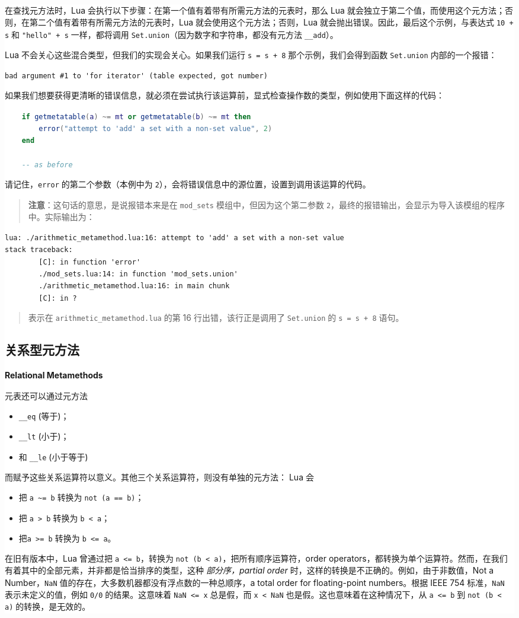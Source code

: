 在查找元方法时，Lua 会执行以下步骤：在第一个值有着带有所需元方法的元表时，那么 Lua 就会独立于第二个值，而使用这个元方法；否则，在第二个值有着带有所需元方法的元表时，Lua 就会使用这个元方法；否则，Lua 就会抛出错误。因此，最后这个示例，与表达式 `10 + s` 和 `"hello" + s` 一样，都将调用 `Set.union`（因为数字和字符串，都没有元方法 `__add`）。

Lua 不会关心这些混合类型，但我们的实现会关心。如果我们运行 `s = s + 8` 那个示例，我们会得到函数 `Set.union` 内部的一个报错：

```console
bad argument #1 to 'for iterator' (table expected, got number)
```

如果我们想要获得更清晰的错误信息，就必须在尝试执行该运算前，显式检查操作数的类型，例如使用下面这样的代码：

```lua
    if getmetatable(a) ~= mt or getmetatable(b) ~= mt then
        error("attempt to 'add' a set with a non-set value", 2)
    end

    -- as before
```

请记住，`error` 的第二个参数（本例中为 `2`），会将错误信息中的源位置，设置到调用该运算的代码。

> **注意**：这句话的意思，是说报错本来是在 `mod_sets` 模组中，但因为这个第二参数 `2`，最终的报错输出，会显示为导入该模组的程序中。实际输出为：

```console
lua: ./arithmetic_metamethod.lua:16: attempt to 'add' a set with a non-set value
stack traceback:
        [C]: in function 'error'
        ./mod_sets.lua:14: in function 'mod_sets.union'
        ./arithmetic_metamethod.lua:16: in main chunk
        [C]: in ?
```

> 表示在 `arithmetic_metamethod.lua` 的第 16 行出错，该行正是调用了 `Set.union` 的 `s = s + 8` 语句。


## 关系型元方法

**Relational Metamethods**


元表还可以通过元方法

- `__eq` (等于)；

- `__lt` (小于)；

- 和 `__le` (小于等于)

而赋予这些关系运算符以意义。其他三个关系运算符，则没有单独的元方法： Lua 会

- 把 `a ~= b` 转换为 `not (a == b)`；

- 把 `a > b` 转换为 `b < a`；

- 把`a >= b` 转换为 `b <= a`。

在旧有版本中，Lua 曾通过把 `a <= b`，转换为 `not (b < a)`，把所有顺序运算符，order operators，都转换为单个运算符。然而，在我们有着其中的全部元素，并非都是恰当排序的类型，这种 *部分序，partial order* 时，这样的转换是不正确的。例如，由于非数值，Not a Number，`NaN` 值的存在，大多数机器都没有浮点数的一种总顺序，a total order for floating-point numbers。根据 IEEE 754 标准，`NaN` 表示未定义的值，例如 `0/0` 的结果。这意味着 `NaN <= x` 总是假，而 `x < NaN` 也是假。这也意味着在这种情况下，从 `a <= b` 到 `not (b < a)` 的转换，是无效的。
